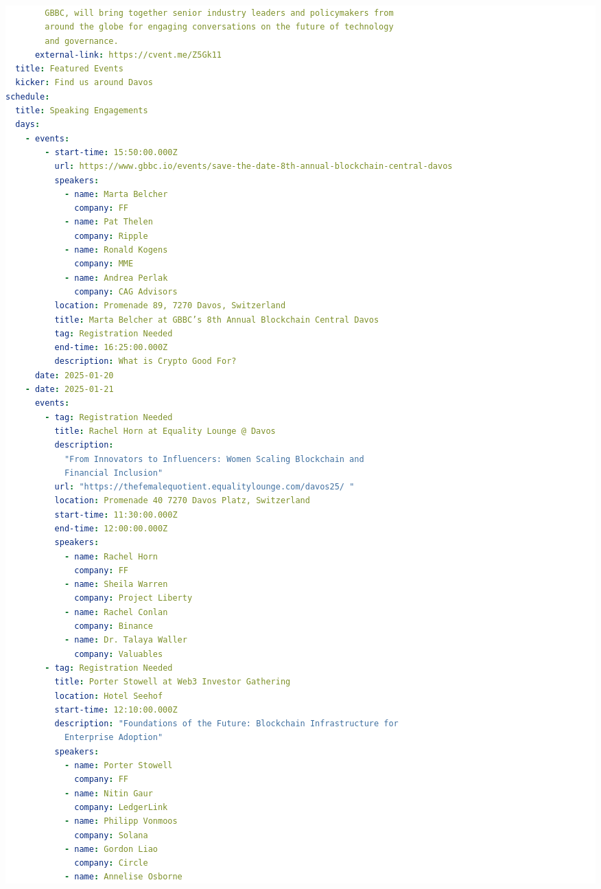 ```yaml
        GBBC, will bring together senior industry leaders and policymakers from
        around the globe for engaging conversations on the future of technology
        and governance.
      external-link: https://cvent.me/Z5Gk11
  title: Featured Events
  kicker: Find us around Davos
schedule:
  title: Speaking Engagements
  days:
    - events:
        - start-time: 15:50:00.000Z
          url: https://www.gbbc.io/events/save-the-date-8th-annual-blockchain-central-davos
          speakers:
            - name: Marta Belcher
              company: FF
            - name: Pat Thelen
              company: Ripple
            - name: Ronald Kogens
              company: MME
            - name: Andrea Perlak
              company: CAG Advisors
          location: Promenade 89, 7270 Davos, Switzerland
          title: Marta Belcher at GBBC’s 8th Annual Blockchain Central Davos
          tag: Registration Needed
          end-time: 16:25:00.000Z
          description: What is Crypto Good For?
      date: 2025-01-20
    - date: 2025-01-21
      events:
        - tag: Registration Needed
          title: Rachel Horn at Equality Lounge @ Davos
          description:
            "From Innovators to Influencers: Women Scaling Blockchain and
            Financial Inclusion"
          url: "https://thefemalequotient.equalitylounge.com/davos25/ "
          location: Promenade 40 7270 Davos Platz, Switzerland
          start-time: 11:30:00.000Z
          end-time: 12:00:00.000Z
          speakers:
            - name: Rachel Horn
              company: FF
            - name: Sheila Warren
              company: Project Liberty
            - name: Rachel Conlan
              company: Binance
            - name: Dr. Talaya Waller
              company: Valuables
        - tag: Registration Needed
          title: Porter Stowell at Web3 Investor Gathering
          location: Hotel Seehof
          start-time: 12:10:00.000Z
          description: "Foundations of the Future: Blockchain Infrastructure for
            Enterprise Adoption"
          speakers:
            - name: Porter Stowell
              company: FF
            - name: Nitin Gaur
              company: LedgerLink
            - name: Philipp Vonmoos
              company: Solana
            - name: Gordon Liao
              company: Circle
            - name: Annelise Osborne
```